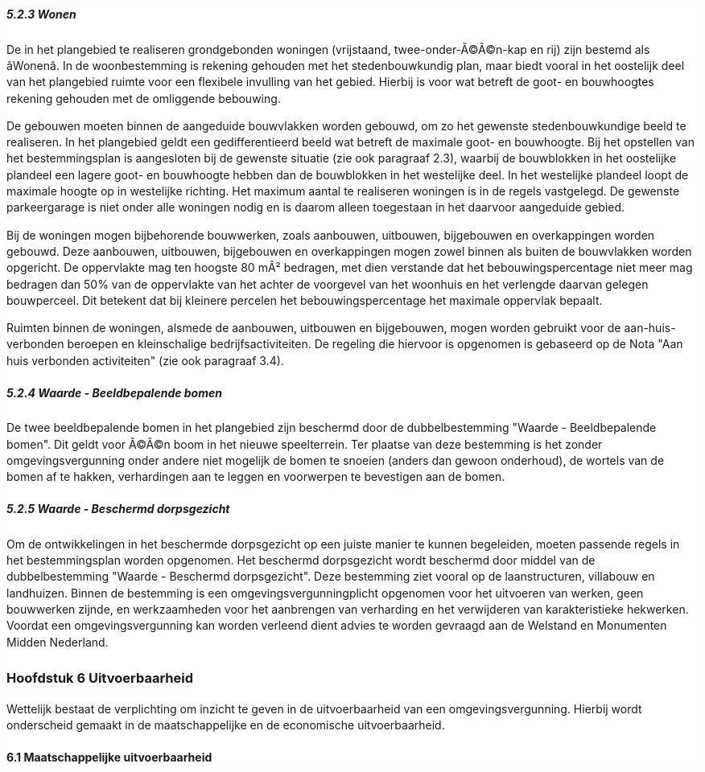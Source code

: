 ##### 5\.2\.3 Wonen

De in het plangebied te realiseren grondgebonden woningen (vrijstaand, twee\-onder\-Ã©Ã©n\-kap en rij) zijn bestemd als âWonenâ. In de woonbestemming is rekening gehouden met het stedenbouwkundig plan, maar biedt vooral in het oostelijk deel van het plangebied ruimte voor een flexibele invulling van het gebied. Hierbij is voor wat betreft de goot\- en bouwhoogtes rekening gehouden met de omliggende bebouwing.

De gebouwen moeten binnen de aangeduide bouwvlakken worden gebouwd, om zo het gewenste stedenbouwkundige beeld te realiseren. In het plangebied geldt een gedifferentieerd beeld wat betreft de maximale goot\- en bouwhoogte. Bij het opstellen van het bestemmingsplan is aangesloten bij de gewenste situatie (zie ook paragraaf 2\.3), waarbij de bouwblokken in het oostelijke plandeel een lagere goot\- en bouwhoogte hebben dan de bouwblokken in het westelijke deel. In het westelijke plandeel loopt de maximale hoogte op in westelijke richting. Het maximum aantal te realiseren woningen is in de regels vastgelegd. De gewenste parkeergarage is niet onder alle woningen nodig en is daarom alleen toegestaan in het daarvoor aangeduide gebied.

Bij de woningen mogen bijbehorende bouwwerken, zoals aanbouwen, uitbouwen, bijgebouwen en overkappingen worden gebouwd. Deze aanbouwen, uitbouwen, bijgebouwen en overkappingen mogen zowel binnen als buiten de bouwvlakken worden opgericht. De oppervlakte mag ten hoogste 80 mÂ² bedragen, met dien verstande dat het bebouwingspercentage niet meer mag bedragen dan 50% van de oppervlakte van het achter de voorgevel van het woonhuis en het verlengde daarvan gelegen bouwperceel. Dit betekent dat bij kleinere percelen het bebouwingspercentage het maximale oppervlak bepaalt.

Ruimten binnen de woningen, alsmede de aanbouwen, uitbouwen en bijgebouwen, mogen worden gebruikt voor de aan\-huis\-verbonden beroepen en kleinschalige bedrijfsactiviteiten. De regeling die hiervoor is opgenomen is gebaseerd op de Nota "Aan huis verbonden activiteiten" (zie ook paragraaf 3\.4).

##### 5\.2\.4 Waarde \- Beeldbepalende bomen

De twee beeldbepalende bomen in het plangebied zijn beschermd door de dubbelbestemming "Waarde \- Beeldbepalende bomen". Dit geldt voor Ã©Ã©n boom in het nieuwe speelterrein. Ter plaatse van deze bestemming is het zonder omgevingsvergunning onder andere niet mogelijk de bomen te snoeien (anders dan gewoon onderhoud), de wortels van de bomen af te hakken, verhardingen aan te leggen en voorwerpen te bevestigen aan de bomen.

##### 5\.2\.5 Waarde \- Beschermd dorpsgezicht

Om de ontwikkelingen in het beschermde dorpsgezicht op een juiste manier te kunnen begeleiden, moeten passende regels in het bestemmingsplan worden opgenomen. Het beschermd dorpsgezicht wordt beschermd door middel van de dubbelbestemming "Waarde \- Beschermd dorpsgezicht". Deze bestemming ziet vooral op de laanstructuren, villabouw en landhuizen. Binnen de bestemming is een omgevingsvergunningplicht opgenomen voor het uitvoeren van werken, geen bouwwerken zijnde, en werkzaamheden voor het aanbrengen van verharding en het verwijderen van karakteristieke hekwerken. Voordat een omgevingsvergunning kan worden verleend dient advies te worden gevraagd aan de Welstand en Monumenten Midden Nederland.

### Hoofdstuk 6 Uitvoerbaarheid

Wettelijk bestaat de verplichting om inzicht te geven in de uitvoerbaarheid van een omgevingsvergunning. Hierbij wordt onderscheid gemaakt in de maatschappelijke en de economische uitvoerbaarheid.

#### 6\.1 Maatschappelijke uitvoerbaarheid
